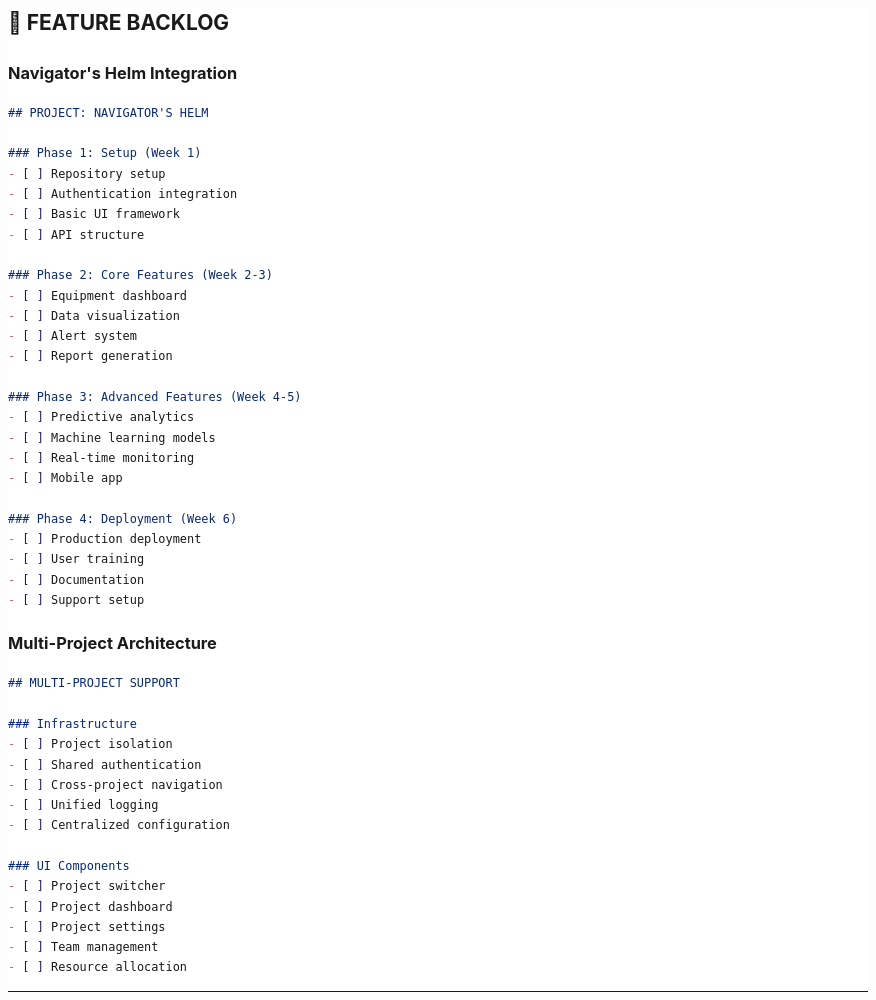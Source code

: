 
## 🚀 FEATURE BACKLOG

### Navigator's Helm Integration
```markdown
## PROJECT: NAVIGATOR'S HELM

### Phase 1: Setup (Week 1)
- [ ] Repository setup
- [ ] Authentication integration
- [ ] Basic UI framework
- [ ] API structure

### Phase 2: Core Features (Week 2-3)
- [ ] Equipment dashboard
- [ ] Data visualization
- [ ] Alert system
- [ ] Report generation

### Phase 3: Advanced Features (Week 4-5)
- [ ] Predictive analytics
- [ ] Machine learning models
- [ ] Real-time monitoring
- [ ] Mobile app

### Phase 4: Deployment (Week 6)
- [ ] Production deployment
- [ ] User training
- [ ] Documentation
- [ ] Support setup
```

### Multi-Project Architecture
```markdown
## MULTI-PROJECT SUPPORT

### Infrastructure
- [ ] Project isolation
- [ ] Shared authentication
- [ ] Cross-project navigation
- [ ] Unified logging
- [ ] Centralized configuration

### UI Components
- [ ] Project switcher
- [ ] Project dashboard
- [ ] Project settings
- [ ] Team management
- [ ] Resource allocation
```

---